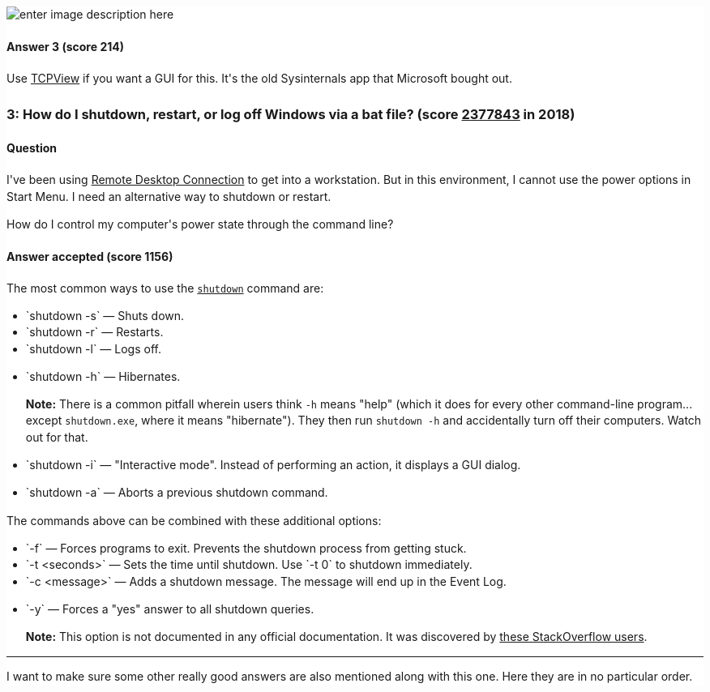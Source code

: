 <img src="https://i.stack.imgur.com/I2UzJ.png" alt="enter image description here">  

#### Answer 3 (score 214)
Use <a href="http://technet.microsoft.com/en-us/sysinternals/bb897437.aspx" rel="noreferrer">TCPView</a> if you want a GUI for this.  It's the old Sysinternals app that Microsoft bought out.  

</b> </em> </i> </small> </strong> </sub> </sup>

### 3: How do I shutdown, restart, or log off Windows via a bat file? (score [2377843](https://stackoverflow.com/q/162304) in 2018)

#### Question
I've been using <a href="https://en.wikipedia.org/wiki/Remote_Desktop_Services#Remote_Desktop_Connection" rel="noreferrer">Remote Desktop Connection</a> to get into a workstation. But in this environment, I cannot use the power options in Start Menu. I need an alternative way to shutdown or restart.  

How do I control my computer's power state through the command line?  

#### Answer accepted (score 1156)
The most common ways to use the <a href="https://ss64.com/nt/shutdown.html" rel="noreferrer">`shutdown`</a> command are:  

<ul>
<li>`shutdown -s` — Shuts down.</li>
<li>`shutdown -r` — Restarts.</li>
<li>`shutdown -l` — Logs off.</li>
<li><p>`shutdown -h` — Hibernates.</p>

<strong>Note:</strong> There is a common pitfall wherein users think `-h` means "help" (which it does for every other command-line program... except `shutdown.exe`, where it means "hibernate"). They then run `shutdown -h` and accidentally turn off their computers. Watch out for that.  </li>
<li><p>`shutdown -i` — "Interactive mode". Instead of performing an action, it displays a GUI dialog.</p></li>
<li>`shutdown -a` — Aborts a previous shutdown command.</li>
</ul>

The commands above can be combined with these additional options:  

<ul>
<li>`-f` — Forces programs to exit. Prevents the shutdown process from getting stuck.</li>
<li>`-t &lt;seconds&gt;` — Sets the time until shutdown. Use `-t 0` to shutdown immediately.</li>
<li>`-c &lt;message&gt;` — Adds a shutdown message. The message will end up in the Event Log.</li>
<li><p>`-y` — Forces a "yes" answer to all shutdown queries.</p>

<strong>Note:</strong> This option is not documented in any official documentation. It was discovered by <a href="https://stackoverflow.com/questions/46071009/what-exactly-does-shutdown-y-do">these StackOverflow users</a>.  </li>
</ul>

<hr>

I want to make sure some other really good answers are also mentioned along with this one. Here they are in no particular order.  
